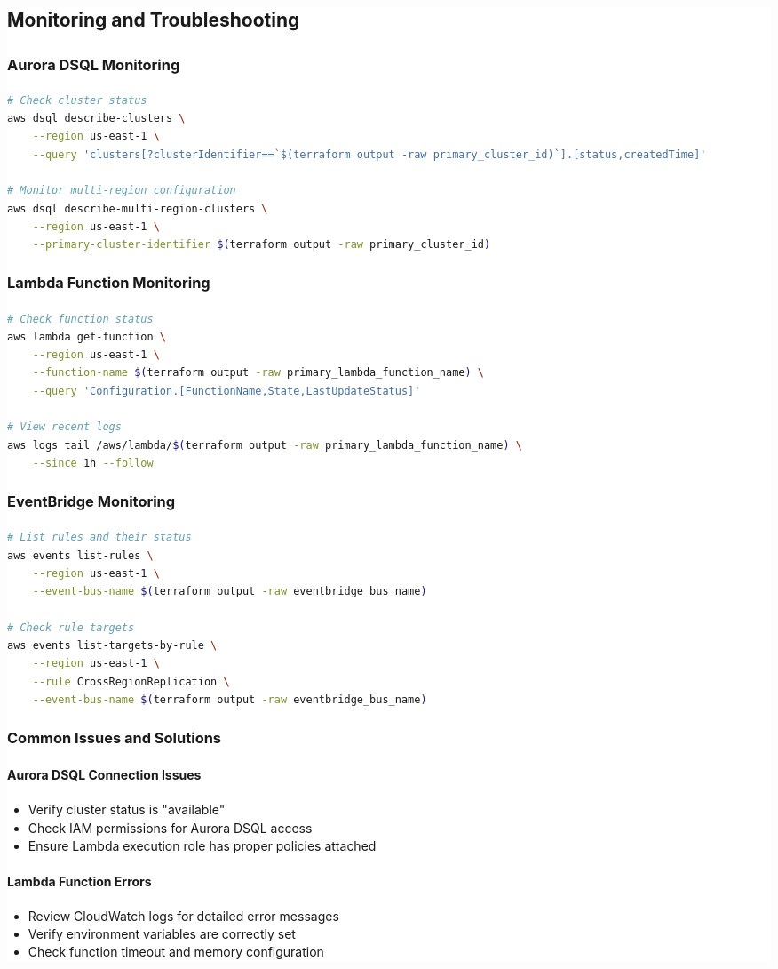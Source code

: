 ## Monitoring and Troubleshooting

### Aurora DSQL Monitoring
```bash
# Check cluster status
aws dsql describe-clusters \
    --region us-east-1 \
    --query 'clusters[?clusterIdentifier==`$(terraform output -raw primary_cluster_id)`].[status,createdTime]'

# Monitor multi-region configuration
aws dsql describe-multi-region-clusters \
    --region us-east-1 \
    --primary-cluster-identifier $(terraform output -raw primary_cluster_id)
```

### Lambda Function Monitoring
```bash
# Check function status
aws lambda get-function \
    --region us-east-1 \
    --function-name $(terraform output -raw primary_lambda_function_name) \
    --query 'Configuration.[FunctionName,State,LastUpdateStatus]'

# View recent logs
aws logs tail /aws/lambda/$(terraform output -raw primary_lambda_function_name) \
    --since 1h --follow
```

### EventBridge Monitoring
```bash
# List rules and their status
aws events list-rules \
    --region us-east-1 \
    --event-bus-name $(terraform output -raw eventbridge_bus_name)

# Check rule targets
aws events list-targets-by-rule \
    --region us-east-1 \
    --rule CrossRegionReplication \
    --event-bus-name $(terraform output -raw eventbridge_bus_name)
```

### Common Issues and Solutions

#### Aurora DSQL Connection Issues
- Verify cluster status is "available"
- Check IAM permissions for Aurora DSQL access
- Ensure Lambda execution role has proper policies attached

#### Lambda Function Errors
- Review CloudWatch logs for detailed error messages
- Verify environment variables are correctly set
- Check function timeout and memory configuration
